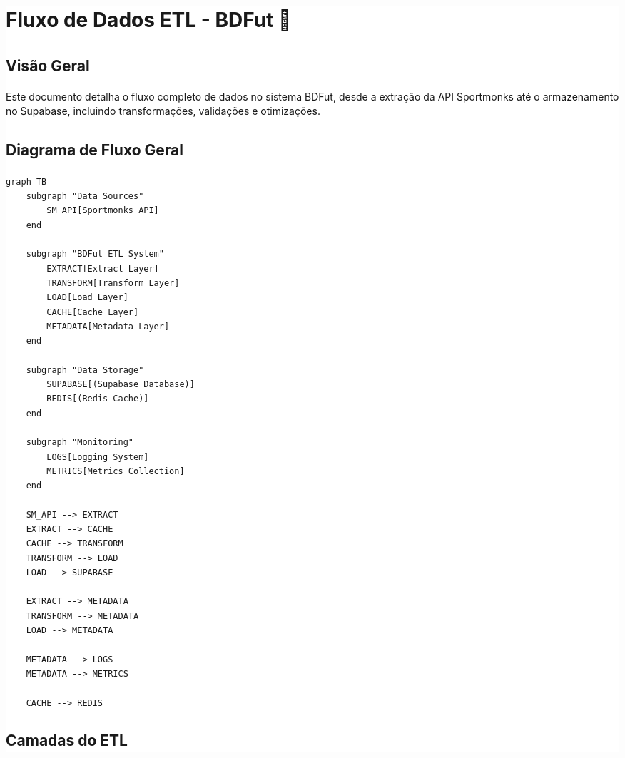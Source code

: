 # Fluxo de Dados ETL - BDFut 🔄

## Visão Geral

Este documento detalha o fluxo completo de dados no sistema BDFut, desde a extração da API Sportmonks até o armazenamento no Supabase, incluindo transformações, validações e otimizações.

## Diagrama de Fluxo Geral

```mermaid
graph TB
    subgraph "Data Sources"
        SM_API[Sportmonks API]
    end
    
    subgraph "BDFut ETL System"
        EXTRACT[Extract Layer]
        TRANSFORM[Transform Layer]
        LOAD[Load Layer]
        CACHE[Cache Layer]
        METADATA[Metadata Layer]
    end
    
    subgraph "Data Storage"
        SUPABASE[(Supabase Database)]
        REDIS[(Redis Cache)]
    end
    
    subgraph "Monitoring"
        LOGS[Logging System]
        METRICS[Metrics Collection]
    end
    
    SM_API --> EXTRACT
    EXTRACT --> CACHE
    CACHE --> TRANSFORM
    TRANSFORM --> LOAD
    LOAD --> SUPABASE
    
    EXTRACT --> METADATA
    TRANSFORM --> METADATA
    LOAD --> METADATA
    
    METADATA --> LOGS
    METADATA --> METRICS
    
    CACHE --> REDIS
```

## Camadas do ETL
